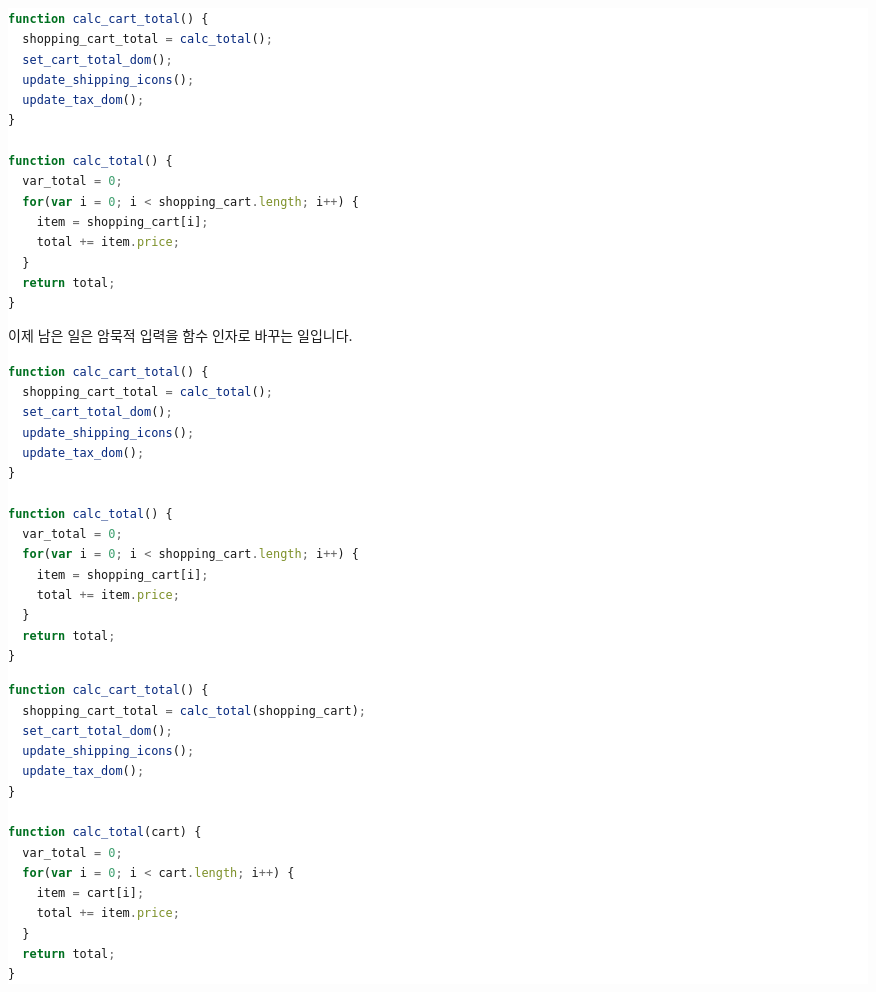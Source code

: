 ```js title="암묵적 출력을 없앤 코드" {2,9,12,14}
function calc_cart_total() {
  shopping_cart_total = calc_total();
  set_cart_total_dom();
  update_shipping_icons();
  update_tax_dom();
}

function calc_total() {
  var_total = 0;
  for(var i = 0; i < shopping_cart.length; i++) {
    item = shopping_cart[i];
    total += item.price;
  }
  return total;
}
```

이제 남은 일은 암묵적 입력을 함수 인자로 바꾸는 일입니다.

```js title="현재 코드" {10,11}
function calc_cart_total() {
  shopping_cart_total = calc_total();
  set_cart_total_dom();
  update_shipping_icons();
  update_tax_dom();
}

function calc_total() {
  var_total = 0;
  for(var i = 0; i < shopping_cart.length; i++) {
    item = shopping_cart[i];
    total += item.price;
  }
  return total;
}
```

```js title="암묵적 입력을 없앤 코드" {2,8,10,11}
function calc_cart_total() {
  shopping_cart_total = calc_total(shopping_cart);
  set_cart_total_dom();
  update_shipping_icons();
  update_tax_dom();
}

function calc_total(cart) {
  var_total = 0;
  for(var i = 0; i < cart.length; i++) {
    item = cart[i];
    total += item.price;
  }
  return total;
}
```
